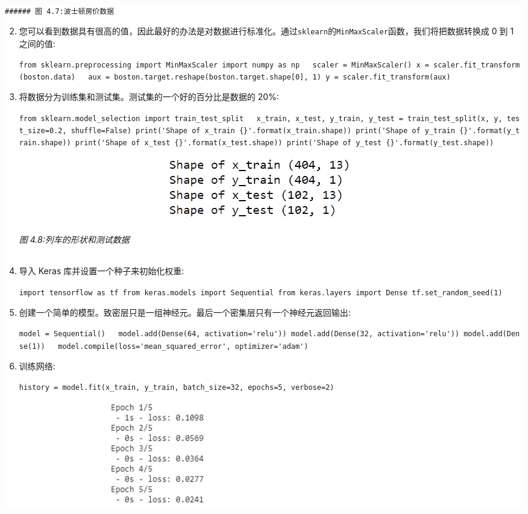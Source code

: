     ###### 图 4.7:波士顿房价数据

2.  您可以看到数据具有很高的值，因此最好的办法是对数据进行标准化。通过`sklearn`的`MinMaxScaler`函数，我们将把数据转换成 0 到 1 之间的值:

    ```
    from sklearn.preprocessing import MinMaxScaler import numpy as np   scaler = MinMaxScaler() x = scaler.fit_transform(boston.data)   aux = boston.target.reshape(boston.target.shape[0], 1) y = scaler.fit_transform(aux)
    ```

3.  将数据分为训练集和测试集。测试集的一个好的百分比是数据的 20%:

    ```
    from sklearn.model_selection import train_test_split   x_train, x_test, y_train, y_test = train_test_split(x, y, test_size=0.2, shuffle=False) print('Shape of x_train {}'.format(x_train.shape)) print('Shape of y_train {}'.format(y_train.shape)) print('Shape of x_test {}'.format(x_test.shape)) print('Shape of y_test {}'.format(y_test.shape))
    ```

    ![Figure 4.8: Shape of the train and test data](img/C13550_04_08.jpg)

    ###### 图 4.8:列车的形状和测试数据

4.  导入 Keras 库并设置一个种子来初始化权重:

    ```
    import tensorflow as tf from keras.models import Sequential from keras.layers import Dense tf.set_random_seed(1)
    ```

5.  创建一个简单的模型。致密层只是一组神经元。最后一个密集层只有一个神经元返回输出:

    ```
    model = Sequential()   model.add(Dense(64, activation='relu')) model.add(Dense(32, activation='relu')) model.add(Dense(1))   model.compile(loss='mean_squared_error', optimizer='adam')
    ```

6.  训练网络:

    ```
    history = model.fit(x_train, y_train, batch_size=32, epochs=5, verbose=2)
    ```

    ![Figure 4.9: Training the network](img/C13550_04_09.jpg)
